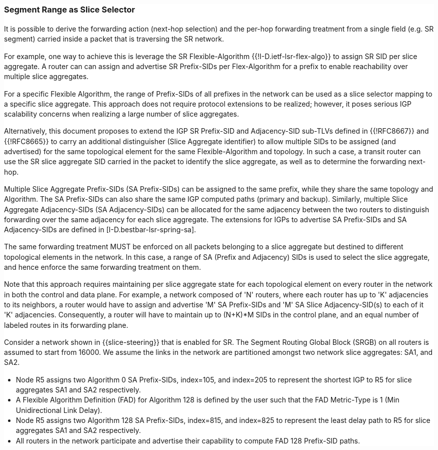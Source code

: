 ### Segment Range as Slice Selector

It is possible to derive the forwarding action (next-hop selection) and the
per-hop forwarding treatment from a single field (e.g. SR segment) carried
inside a packet that is traversing the SR network.

For example, one way to achieve this is leverage the SR Flexible-Algorithm
{{!I-D.ietf-lsr-flex-algo}} to assign SR SID per slice aggregate.  A router can
can assign and advertise SR Prefix-SIDs per Flex-Algorithm for a prefix to
enable reachability over multiple slice aggregates.

For a specific Flexible Algorithm, the range of Prefix-SIDs of all prefixes in
the network can be used as a slice selector mapping to a specific slice
aggregate.  This approach does not require protocol extensions to be realized;
however, it poses serious IGP scalability concerns when realizing a large
number of slice aggregates.

Alternatively, this document proposes to extend the IGP SR Prefix-SID and
Adjacency-SID sub-TLVs defined in {{!RFC8667}} and {{!RFC8665}} to carry an
additional distinguisher (Slice Aggregate identifier) to allow multiple SIDs to
be assigned (and advertised) for the same topological element for the same
Flexible-Algorithm and topology.  In such a case, a transit router can use the
SR slice aggregate SID carried in the packet to identify the slice aggregate,
as well as to determine the forwarding next-hop.

Multiple Slice Aggregate Prefix-SIDs (SA Prefix-SIDs) can be assigned to the
same prefix, while they share the same topology and Algorithm.  The SA
Prefix-SIDs can also share the same IGP computed paths (primary and backup).
Similarly, multiple Slice Aggregate Adjacency-SIDs (SA Adjacency-SIDs) can be
allocated for the same adjacency between the two routers to distinguish
forwarding over the same adjacency for each slice aggregate.  The extensions
for IGPs to advertise SA Prefix-SIDs and SA Adjacency-SIDs are defined in
[I-D.bestbar-lsr-spring-sa].

The same forwarding treatment MUST be enforced on all packets belonging to a
slice aggregate but destined to different topological elements in the network.
In this case, a range of SA (Prefix and Adjacency) SIDs is used to select the
slice aggregate, and hence enforce the same forwarding treatment on them.

Note that this approach requires maintaining per slice aggregate state for each
topological element on every router in the network in both the control and data
plane.  For example, a network composed of 'N' routers, where each router has
up to 'K' adjacencies to its neighbors, a router would have to assign and
advertise 'M' SA Prefix-SIDs and 'M' SA Slice Adjacency-SID(s) to each of it
'K' adjacencies.  Consequently, a router will have to maintain up to (N+K)\*M
SIDs in the control plane, and an equal number of labeled routes in its
forwarding plane.

Consider a network shown in {{slice-steering}} that is enabled for SR.  The
Segment Routing Global Block (SRGB) on all routers is assumed to start from
16000. We assume the links in the network are partitioned amongst two network
slice aggregates: SA1, and SA2.

- Node R5 assigns two Algorithm 0 SA Prefix-SIDs, index=105, and index=205 to
  represent the shortest IGP to R5 for slice aggregates SA1 and SA2
  respectively.
- A Flexible Algorithm Definition (FAD) for Algorithm 128 is defined by the
  user such that the FAD Metric-Type is 1 (Min Unidirectional Link Delay).
- Node R5 assigns two Algorithm 128 SA Prefix-SIDs, index=815, and
  index=825 to represent the least delay path to R5 for slice aggregates SA1
  and SA2 respectively.
- All routers in the network participate and advertise their capability to
  compute FAD 128 Prefix-SID paths.
